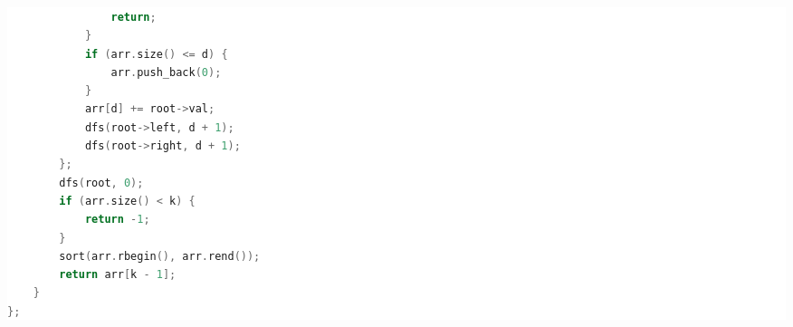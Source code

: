 ```cpp
                return;
            }
            if (arr.size() <= d) {
                arr.push_back(0);
            }
            arr[d] += root->val;
            dfs(root->left, d + 1);
            dfs(root->right, d + 1);
        };
        dfs(root, 0);
        if (arr.size() < k) {
            return -1;
        }
        sort(arr.rbegin(), arr.rend());
        return arr[k - 1];
    }
};
```

